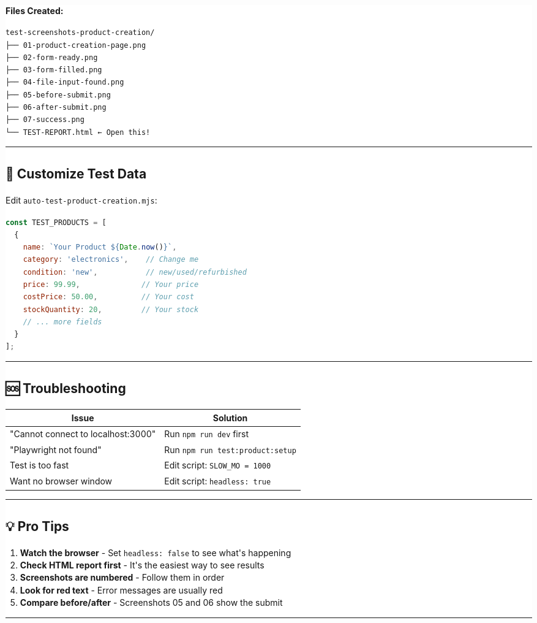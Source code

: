 **Files Created:**
```
test-screenshots-product-creation/
├── 01-product-creation-page.png
├── 02-form-ready.png
├── 03-form-filled.png
├── 04-file-input-found.png
├── 05-before-submit.png
├── 06-after-submit.png
├── 07-success.png
└── TEST-REPORT.html ← Open this!
```

---

## 🔧 Customize Test Data

Edit `auto-test-product-creation.mjs`:

```javascript
const TEST_PRODUCTS = [
  {
    name: `Your Product ${Date.now()}`,
    category: 'electronics',    // Change me
    condition: 'new',           // new/used/refurbished
    price: 99.99,              // Your price
    costPrice: 50.00,          // Your cost
    stockQuantity: 20,         // Your stock
    // ... more fields
  }
];
```

---

## 🆘 Troubleshooting

| Issue | Solution |
|-------|----------|
| "Cannot connect to localhost:3000" | Run `npm run dev` first |
| "Playwright not found" | Run `npm run test:product:setup` |
| Test is too fast | Edit script: `SLOW_MO = 1000` |
| Want no browser window | Edit script: `headless: true` |

---

## 💡 Pro Tips

1. **Watch the browser** - Set `headless: false` to see what's happening
2. **Check HTML report first** - It's the easiest way to see results
3. **Screenshots are numbered** - Follow them in order
4. **Look for red text** - Error messages are usually red
5. **Compare before/after** - Screenshots 05 and 06 show the submit

---